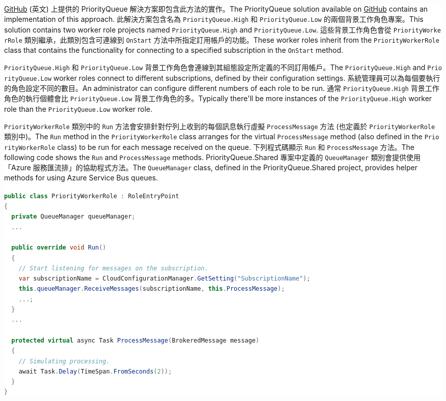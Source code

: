 <span data-ttu-id="eafc2-182">[GitHub](https://github.com/mspnp/cloud-design-patterns/tree/master/priority-queue) \(英文\) 上提供的 PriorityQueue 解決方案即包含此方法的實作。</span><span class="sxs-lookup"><span data-stu-id="eafc2-182">The PriorityQueue solution available on [GitHub](https://github.com/mspnp/cloud-design-patterns/tree/master/priority-queue) contains an implementation of this approach.</span></span> <span data-ttu-id="eafc2-183">此解決方案包含名為 `PriorityQueue.High` 和 `PriorityQueue.Low` 的兩個背景工作角色專案。</span><span class="sxs-lookup"><span data-stu-id="eafc2-183">This solution contains two worker role projects named `PriorityQueue.High` and `PriorityQueue.Low`.</span></span> <span data-ttu-id="eafc2-184">這些背景工作角色會從 `PriorityWorkerRole` 類別繼承，此類別包含可連線到 `OnStart` 方法中所指定訂用帳戶的功能。</span><span class="sxs-lookup"><span data-stu-id="eafc2-184">These worker roles inherit from the `PriorityWorkerRole` class that contains the functionality for connecting to a specified subscription in the `OnStart` method.</span></span>

<span data-ttu-id="eafc2-185">`PriorityQueue.High` 和 `PriorityQueue.Low` 背景工作角色會連線到其組態設定所定義的不同訂用帳戶。</span><span class="sxs-lookup"><span data-stu-id="eafc2-185">The `PriorityQueue.High` and `PriorityQueue.Low` worker roles connect to different subscriptions, defined by their configuration settings.</span></span> <span data-ttu-id="eafc2-186">系統管理員可以為每個要執行的角色設定不同的數目。</span><span class="sxs-lookup"><span data-stu-id="eafc2-186">An administrator can configure different numbers of each role to be run.</span></span> <span data-ttu-id="eafc2-187">通常 `PriorityQueue.High` 背景工作角色的執行個體會比 `PriorityQueue.Low` 背景工作角色的多。</span><span class="sxs-lookup"><span data-stu-id="eafc2-187">Typically there'll be more instances of the `PriorityQueue.High` worker role than the `PriorityQueue.Low` worker role.</span></span>

<span data-ttu-id="eafc2-188">`PriorityWorkerRole` 類別中的 `Run` 方法會安排針對佇列上收到的每個訊息執行虛擬 `ProcessMessage` 方法 (也定義於 `PriorityWorkerRole` 類別中)。</span><span class="sxs-lookup"><span data-stu-id="eafc2-188">The `Run` method in the `PriorityWorkerRole` class arranges for the virtual `ProcessMessage` method (also defined in the `PriorityWorkerRole` class) to be run for each message received on the queue.</span></span> <span data-ttu-id="eafc2-189">下列程式碼顯示 `Run` 和 `ProcessMessage` 方法。</span><span class="sxs-lookup"><span data-stu-id="eafc2-189">The following code shows the `Run` and `ProcessMessage` methods.</span></span> <span data-ttu-id="eafc2-190">PriorityQueue.Shared 專案中定義的 `QueueManager` 類別會提供使用「Azure 服務匯流排」的協助程式方法。</span><span class="sxs-lookup"><span data-stu-id="eafc2-190">The `QueueManager` class, defined in the PriorityQueue.Shared project, provides helper methods for using Azure Service Bus queues.</span></span>

```csharp
public class PriorityWorkerRole : RoleEntryPoint
{
  private QueueManager queueManager;
  ...

  public override void Run()
  {
    // Start listening for messages on the subscription.
    var subscriptionName = CloudConfigurationManager.GetSetting("SubscriptionName");
    this.queueManager.ReceiveMessages(subscriptionName, this.ProcessMessage);
    ...;
  }
  ...

  protected virtual async Task ProcessMessage(BrokeredMessage message)
  {
    // Simulating processing.
    await Task.Delay(TimeSpan.FromSeconds(2));
  }
}
```
